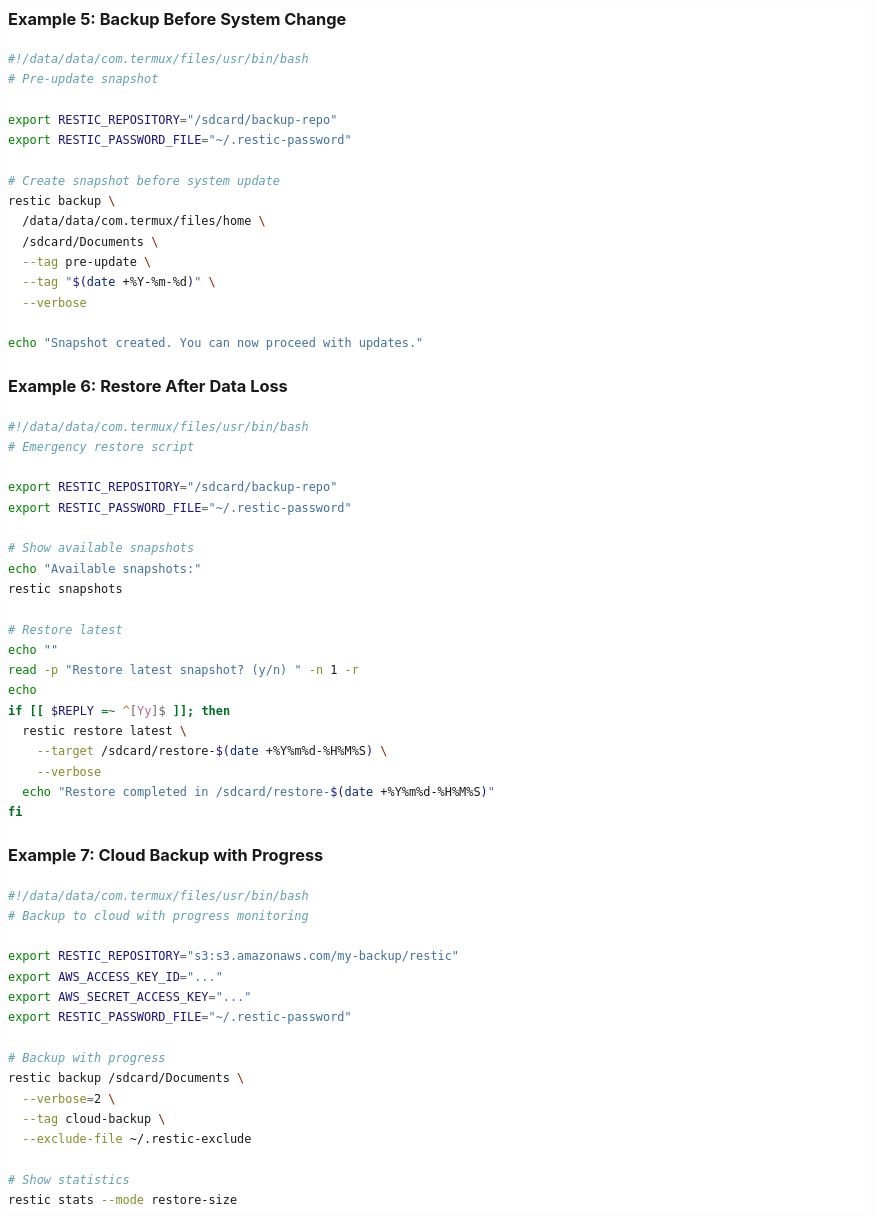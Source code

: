 ### Example 5: Backup Before System Change

```bash
#!/data/data/com.termux/files/usr/bin/bash
# Pre-update snapshot

export RESTIC_REPOSITORY="/sdcard/backup-repo"
export RESTIC_PASSWORD_FILE="~/.restic-password"

# Create snapshot before system update
restic backup \
  /data/data/com.termux/files/home \
  /sdcard/Documents \
  --tag pre-update \
  --tag "$(date +%Y-%m-%d)" \
  --verbose

echo "Snapshot created. You can now proceed with updates."
```

### Example 6: Restore After Data Loss

```bash
#!/data/data/com.termux/files/usr/bin/bash
# Emergency restore script

export RESTIC_REPOSITORY="/sdcard/backup-repo"
export RESTIC_PASSWORD_FILE="~/.restic-password"

# Show available snapshots
echo "Available snapshots:"
restic snapshots

# Restore latest
echo ""
read -p "Restore latest snapshot? (y/n) " -n 1 -r
echo
if [[ $REPLY =~ ^[Yy]$ ]]; then
  restic restore latest \
    --target /sdcard/restore-$(date +%Y%m%d-%H%M%S) \
    --verbose
  echo "Restore completed in /sdcard/restore-$(date +%Y%m%d-%H%M%S)"
fi
```

### Example 7: Cloud Backup with Progress

```bash
#!/data/data/com.termux/files/usr/bin/bash
# Backup to cloud with progress monitoring

export RESTIC_REPOSITORY="s3:s3.amazonaws.com/my-backup/restic"
export AWS_ACCESS_KEY_ID="..."
export AWS_SECRET_ACCESS_KEY="..."
export RESTIC_PASSWORD_FILE="~/.restic-password"

# Backup with progress
restic backup /sdcard/Documents \
  --verbose=2 \
  --tag cloud-backup \
  --exclude-file ~/.restic-exclude

# Show statistics
restic stats --mode restore-size
```
